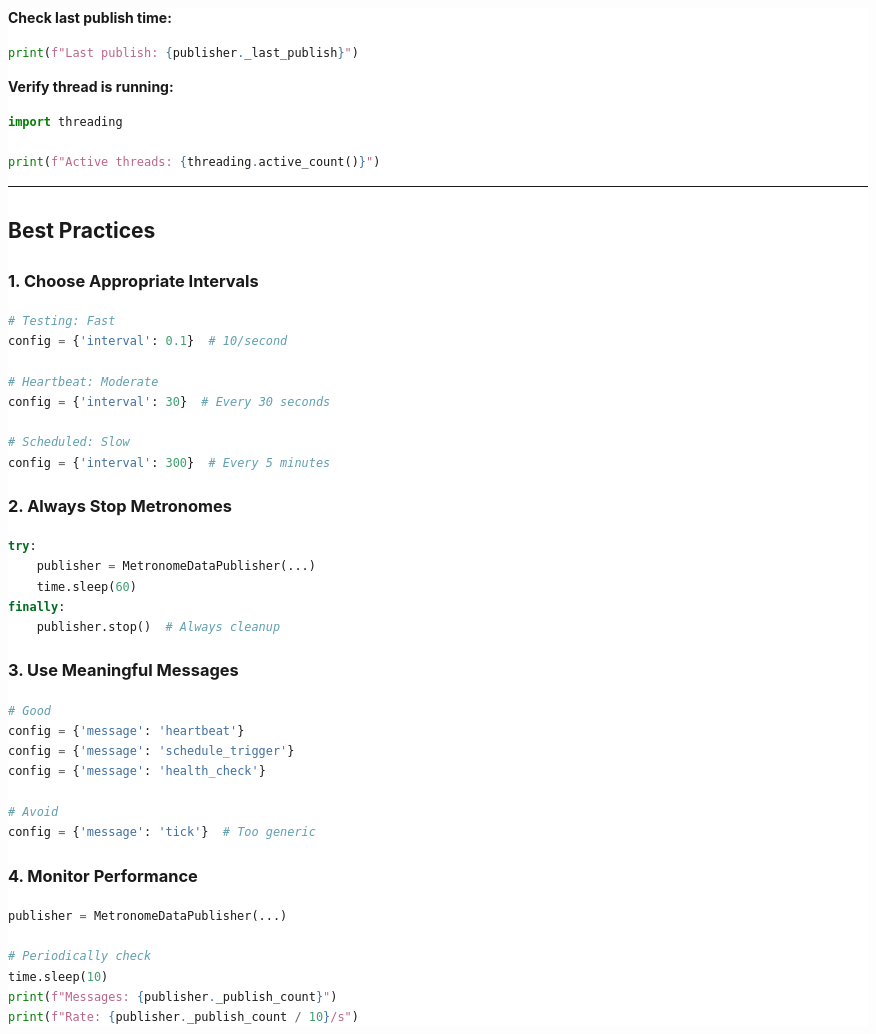 **Check last publish time:**
```python
print(f"Last publish: {publisher._last_publish}")
```

**Verify thread is running:**
```python
import threading

print(f"Active threads: {threading.active_count()}")
```

---

## Best Practices

### 1. Choose Appropriate Intervals

```python
# Testing: Fast
config = {'interval': 0.1}  # 10/second

# Heartbeat: Moderate
config = {'interval': 30}  # Every 30 seconds

# Scheduled: Slow
config = {'interval': 300}  # Every 5 minutes
```

### 2. Always Stop Metronomes

```python
try:
    publisher = MetronomeDataPublisher(...)
    time.sleep(60)
finally:
    publisher.stop()  # Always cleanup
```

### 3. Use Meaningful Messages

```python
# Good
config = {'message': 'heartbeat'}
config = {'message': 'schedule_trigger'}
config = {'message': 'health_check'}

# Avoid
config = {'message': 'tick'}  # Too generic
```

### 4. Monitor Performance

```python
publisher = MetronomeDataPublisher(...)

# Periodically check
time.sleep(10)
print(f"Messages: {publisher._publish_count}")
print(f"Rate: {publisher._publish_count / 10}/s")
```
